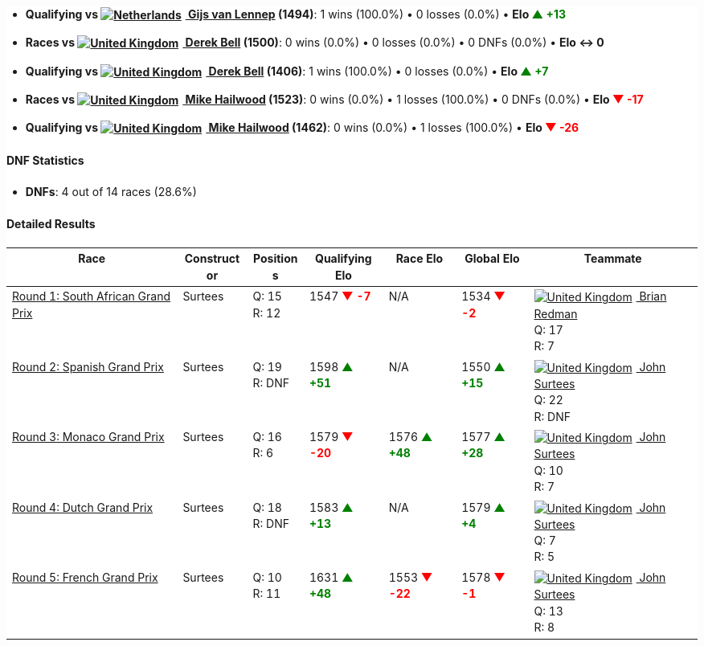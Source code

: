 - **Qualifying vs [<img src="https://upload.wikimedia.org/wikipedia/commons/2/20/Flag_of_the_Netherlands.svg" alt="Netherlands" width="20" height="auto" style="vertical-align: middle; margin-right: 5px;" onerror="this.outerHTML='🇳🇱'; this.style.marginRight='5px';"/> Gijs van Lennep](gijs-van-lennep) (1494)**: 1 wins (100.0%) • 0 losses (0.0%) • **Elo <span style="color: green;">▲ +13</span>**

- **Races vs [<img src="https://upload.wikimedia.org/wikipedia/commons/thumb/8/83/Flag_of_the_United_Kingdom_%283-5%29.svg/512px-Flag_of_the_United_Kingdom_%283-5%29.svg.png?20250726143817" alt="United Kingdom" width="20" height="auto" style="vertical-align: middle; margin-right: 5px;" onerror="this.outerHTML='🇬🇧'; this.style.marginRight='5px';"/> Derek Bell](derek-bell) (1500)**: 0 wins (0.0%) • 0 losses (0.0%) • 0 DNFs (0.0%) • **Elo ↔ 0**
- **Qualifying vs [<img src="https://upload.wikimedia.org/wikipedia/commons/thumb/8/83/Flag_of_the_United_Kingdom_%283-5%29.svg/512px-Flag_of_the_United_Kingdom_%283-5%29.svg.png?20250726143817" alt="United Kingdom" width="20" height="auto" style="vertical-align: middle; margin-right: 5px;" onerror="this.outerHTML='🇬🇧'; this.style.marginRight='5px';"/> Derek Bell](derek-bell) (1406)**: 1 wins (100.0%) • 0 losses (0.0%) • **Elo <span style="color: green;">▲ +7</span>**

- **Races vs [<img src="https://upload.wikimedia.org/wikipedia/commons/thumb/8/83/Flag_of_the_United_Kingdom_%283-5%29.svg/512px-Flag_of_the_United_Kingdom_%283-5%29.svg.png?20250726143817" alt="United Kingdom" width="20" height="auto" style="vertical-align: middle; margin-right: 5px;" onerror="this.outerHTML='🇬🇧'; this.style.marginRight='5px';"/> Mike Hailwood](mike-hailwood) (1523)**: 0 wins (0.0%) • 1 losses (100.0%) • 0 DNFs (0.0%) • **Elo <span style="color: red;">▼ -17</span>**
- **Qualifying vs [<img src="https://upload.wikimedia.org/wikipedia/commons/thumb/8/83/Flag_of_the_United_Kingdom_%283-5%29.svg/512px-Flag_of_the_United_Kingdom_%283-5%29.svg.png?20250726143817" alt="United Kingdom" width="20" height="auto" style="vertical-align: middle; margin-right: 5px;" onerror="this.outerHTML='🇬🇧'; this.style.marginRight='5px';"/> Mike Hailwood](mike-hailwood) (1462)**: 0 wins (0.0%) • 1 losses (100.0%) • **Elo <span style="color: red;">▼ -26</span>**

#### DNF Statistics

- **DNFs**: 4 out of 14 races (28.6%)

#### Detailed Results

| Race | Constructor | Positions | Qualifying Elo | Race Elo | Global Elo | Teammate |
|------|-------------|-----------|----------------|----------|------------|----------|
| [Round 1: South African Grand Prix](../seasons/1971-season-report#round-1-south-african-grand-prix) | Surtees | Q: 15<br/>R: 12 | 1547 **<span style="color: red;">▼ -7</span>** | N/A | 1534 **<span style="color: red;">▼ -2</span>** | [<img src="https://upload.wikimedia.org/wikipedia/commons/thumb/8/83/Flag_of_the_United_Kingdom_%283-5%29.svg/512px-Flag_of_the_United_Kingdom_%283-5%29.svg.png?20250726143817" alt="United Kingdom" width="20" height="auto" style="vertical-align: middle; margin-right: 5px;" onerror="this.outerHTML='🇬🇧'; this.style.marginRight='5px';"/> Brian Redman](brian-redman)<br/>Q: 17<br/>R: 7 |
| [Round 2: Spanish Grand Prix](../seasons/1971-season-report#round-2-spanish-grand-prix) | Surtees | Q: 19<br/>R: DNF | 1598 **<span style="color: green;">▲ +51</span>** | N/A | 1550 **<span style="color: green;">▲ +15</span>** | [<img src="https://upload.wikimedia.org/wikipedia/commons/thumb/8/83/Flag_of_the_United_Kingdom_%283-5%29.svg/512px-Flag_of_the_United_Kingdom_%283-5%29.svg.png?20250726143817" alt="United Kingdom" width="20" height="auto" style="vertical-align: middle; margin-right: 5px;" onerror="this.outerHTML='🇬🇧'; this.style.marginRight='5px';"/> John Surtees](john-surtees)<br/>Q: 22<br/>R: DNF |
| [Round 3: Monaco Grand Prix](../seasons/1971-season-report#round-3-monaco-grand-prix) | Surtees | Q: 16<br/>R: 6 | 1579 **<span style="color: red;">▼ -20</span>** | 1576 **<span style="color: green;">▲ +48</span>** | 1577 **<span style="color: green;">▲ +28</span>** | [<img src="https://upload.wikimedia.org/wikipedia/commons/thumb/8/83/Flag_of_the_United_Kingdom_%283-5%29.svg/512px-Flag_of_the_United_Kingdom_%283-5%29.svg.png?20250726143817" alt="United Kingdom" width="20" height="auto" style="vertical-align: middle; margin-right: 5px;" onerror="this.outerHTML='🇬🇧'; this.style.marginRight='5px';"/> John Surtees](john-surtees)<br/>Q: 10<br/>R: 7 |
| [Round 4: Dutch Grand Prix](../seasons/1971-season-report#round-4-dutch-grand-prix) | Surtees | Q: 18<br/>R: DNF | 1583 **<span style="color: green;">▲ +13</span>** | N/A | 1579 **<span style="color: green;">▲ +4</span>** | [<img src="https://upload.wikimedia.org/wikipedia/commons/thumb/8/83/Flag_of_the_United_Kingdom_%283-5%29.svg/512px-Flag_of_the_United_Kingdom_%283-5%29.svg.png?20250726143817" alt="United Kingdom" width="20" height="auto" style="vertical-align: middle; margin-right: 5px;" onerror="this.outerHTML='🇬🇧'; this.style.marginRight='5px';"/> John Surtees](john-surtees)<br/>Q: 7<br/>R: 5 |
| [Round 5: French Grand Prix](../seasons/1971-season-report#round-5-french-grand-prix) | Surtees | Q: 10<br/>R: 11 | 1631 **<span style="color: green;">▲ +48</span>** | 1553 **<span style="color: red;">▼ -22</span>** | 1578 **<span style="color: red;">▼ -1</span>** | [<img src="https://upload.wikimedia.org/wikipedia/commons/thumb/8/83/Flag_of_the_United_Kingdom_%283-5%29.svg/512px-Flag_of_the_United_Kingdom_%283-5%29.svg.png?20250726143817" alt="United Kingdom" width="20" height="auto" style="vertical-align: middle; margin-right: 5px;" onerror="this.outerHTML='🇬🇧'; this.style.marginRight='5px';"/> John Surtees](john-surtees)<br/>Q: 13<br/>R: 8 |